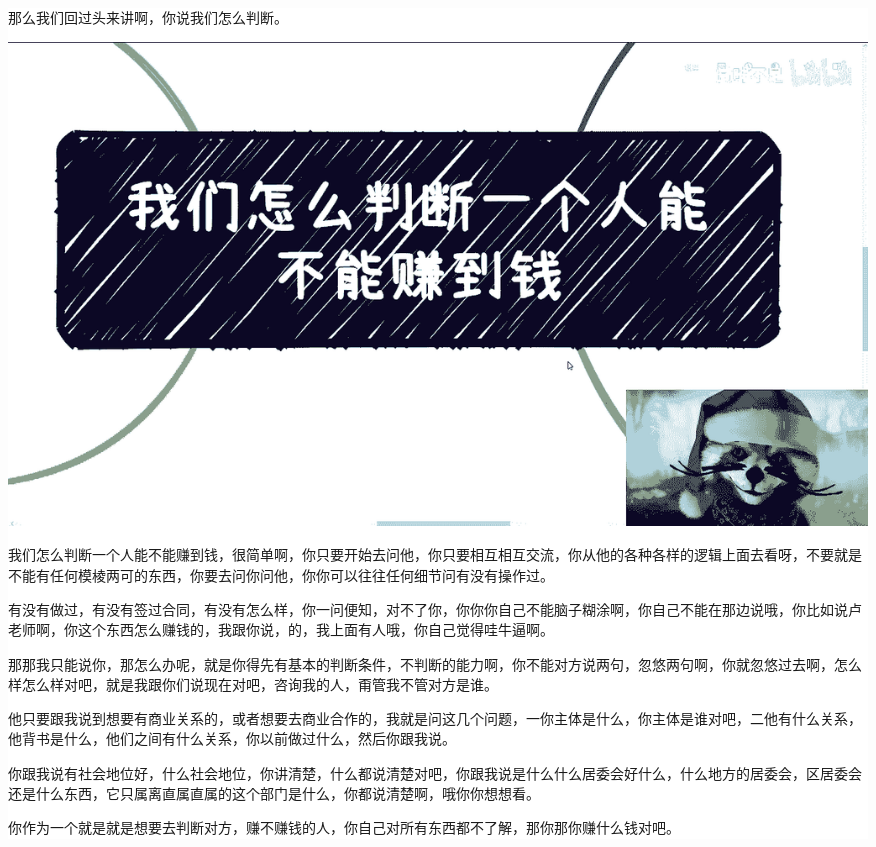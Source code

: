 那么我们回过头来讲啊，你说我们怎么判断。

![](img/6b6b8f87820d2ad292f29174237a46b7_15.png)

我们怎么判断一个人能不能赚到钱，很简单啊，你只要开始去问他，你只要相互相互交流，你从他的各种各样的逻辑上面去看呀，不要就是不能有任何模棱两可的东西，你要去问你问他，你你可以往往任何细节问有没有操作过。

有没有做过，有没有签过合同，有没有怎么样，你一问便知，对不了你，你你你自己不能脑子糊涂啊，你自己不能在那边说哦，你比如说卢老师啊，你这个东西怎么赚钱的，我跟你说，的，我上面有人哦，你自己觉得哇牛逼啊。

那那我只能说你，那怎么办呢，就是你得先有基本的判断条件，不判断的能力啊，你不能对方说两句，忽悠两句啊，你就忽悠过去啊，怎么样怎么样对吧，就是我跟你们说现在对吧，咨询我的人，甭管我不管对方是谁。

他只要跟我说到想要有商业关系的，或者想要去商业合作的，我就是问这几个问题，一你主体是什么，你主体是谁对吧，二他有什么关系，他背书是什么，他们之间有什么关系，你以前做过什么，然后你跟我说。

你跟我说有社会地位好，什么社会地位，你讲清楚，什么都说清楚对吧，你跟我说是什么什么居委会好什么，什么地方的居委会，区居委会还是什么东西，它只属离直属直属的这个部门是什么，你都说清楚啊，哦你你想想看。

你作为一个就是就是想要去判断对方，赚不赚钱的人，你自己对所有东西都不了解，那你那你赚什么钱对吧。
